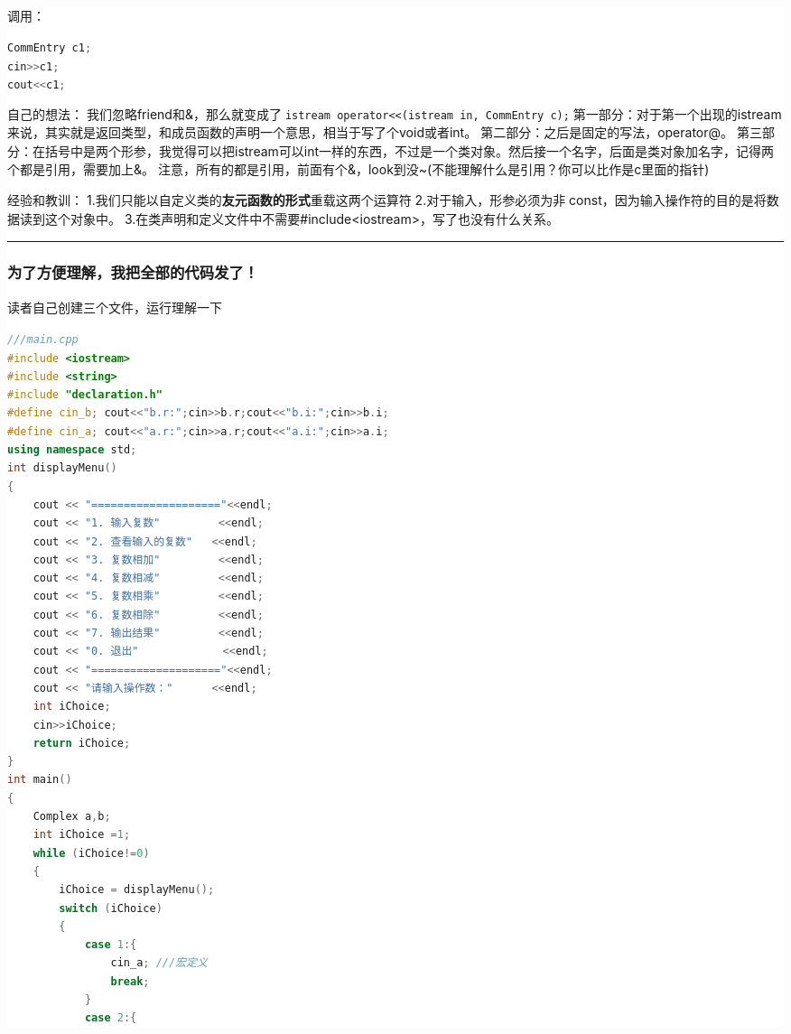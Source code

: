 
调用：

```c++
CommEntry c1;
cin>>c1;
cout<<c1;
```

自己的想法：
我们忽略friend和&，那么就变成了 `istream operator<<(istream in, CommEntry c);`
第一部分：对于第一个出现的istream来说，其实就是返回类型，和成员函数的声明一个意思，相当于写了个void或者int。
第二部分：之后是固定的写法，operator@。
第三部分：在括号中是两个形参，我觉得可以把istream可以int一样的东西，不过是一个类对象。然后接一个名字，后面是类对象加名字，记得两个都是引用，需要加上&。
注意，所有的都是引用，前面有个&，look到没~(不能理解什么是引用？你可以比作是c里面的指针)

经验和教训：
1.我们只能以自定义类的**友元函数的形式**重载这两个运算符
2.对于输入，形参必须为非 const，因为输入操作符的目的是将数据读到这个对象中。
3.在类声明和定义文件中不需要#include\<iostream>，写了也没有什么关系。

----



### 为了方便理解，我把全部的代码发了！

读者自己创建三个文件，运行理解一下

```c++
///main.cpp
#include <iostream>
#include <string>
#include "declaration.h"
#define cin_b; cout<<"b.r:";cin>>b.r;cout<<"b.i:";cin>>b.i;
#define cin_a; cout<<"a.r:";cin>>a.r;cout<<"a.i:";cin>>a.i;
using namespace std;
int displayMenu()
{
    cout << "===================="<<endl;
    cout << "1. 输入复数"         <<endl;
    cout << "2. 查看输入的复数"   <<endl;
    cout << "3. 复数相加"         <<endl;
    cout << "4. 复数相减"         <<endl;
    cout << "5. 复数相乘"         <<endl;
    cout << "6. 复数相除"         <<endl;
    cout << "7. 输出结果"         <<endl;
    cout << "0. 退出"             <<endl;
    cout << "===================="<<endl;
    cout << "请输入操作数："      <<endl;
    int iChoice;
    cin>>iChoice;
    return iChoice;
}
int main()
{
    Complex a,b;
    int iChoice =1;
    while (iChoice!=0)
    {
        iChoice = displayMenu();
        switch (iChoice)
        {
            case 1:{
                cin_a; ///宏定义
                break;
            }
            case 2:{
```
